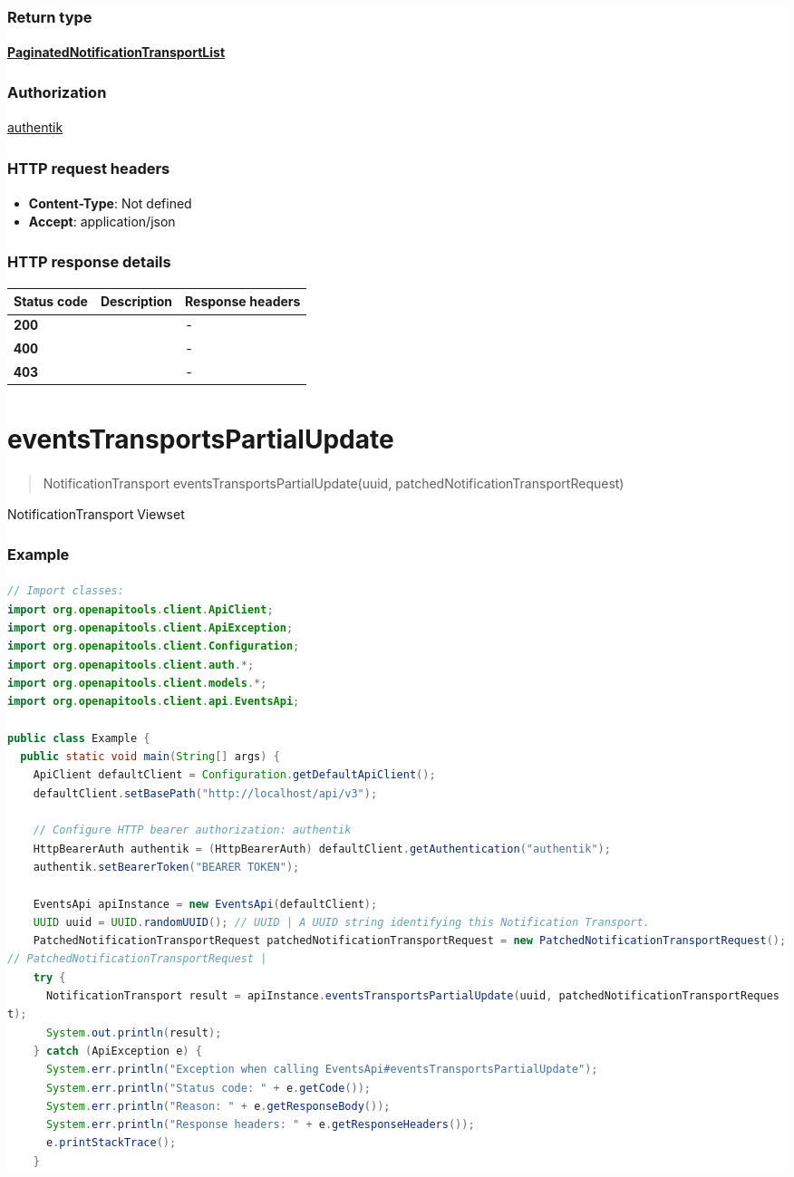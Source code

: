 ### Return type

[**PaginatedNotificationTransportList**](PaginatedNotificationTransportList.md)

### Authorization

[authentik](../README.md#authentik)

### HTTP request headers

 - **Content-Type**: Not defined
 - **Accept**: application/json

### HTTP response details
| Status code | Description | Response headers |
|-------------|-------------|------------------|
| **200** |  |  -  |
| **400** |  |  -  |
| **403** |  |  -  |

<a id="eventsTransportsPartialUpdate"></a>
# **eventsTransportsPartialUpdate**
> NotificationTransport eventsTransportsPartialUpdate(uuid, patchedNotificationTransportRequest)



NotificationTransport Viewset

### Example
```java
// Import classes:
import org.openapitools.client.ApiClient;
import org.openapitools.client.ApiException;
import org.openapitools.client.Configuration;
import org.openapitools.client.auth.*;
import org.openapitools.client.models.*;
import org.openapitools.client.api.EventsApi;

public class Example {
  public static void main(String[] args) {
    ApiClient defaultClient = Configuration.getDefaultApiClient();
    defaultClient.setBasePath("http://localhost/api/v3");
    
    // Configure HTTP bearer authorization: authentik
    HttpBearerAuth authentik = (HttpBearerAuth) defaultClient.getAuthentication("authentik");
    authentik.setBearerToken("BEARER TOKEN");

    EventsApi apiInstance = new EventsApi(defaultClient);
    UUID uuid = UUID.randomUUID(); // UUID | A UUID string identifying this Notification Transport.
    PatchedNotificationTransportRequest patchedNotificationTransportRequest = new PatchedNotificationTransportRequest(); // PatchedNotificationTransportRequest | 
    try {
      NotificationTransport result = apiInstance.eventsTransportsPartialUpdate(uuid, patchedNotificationTransportRequest);
      System.out.println(result);
    } catch (ApiException e) {
      System.err.println("Exception when calling EventsApi#eventsTransportsPartialUpdate");
      System.err.println("Status code: " + e.getCode());
      System.err.println("Reason: " + e.getResponseBody());
      System.err.println("Response headers: " + e.getResponseHeaders());
      e.printStackTrace();
    }
```